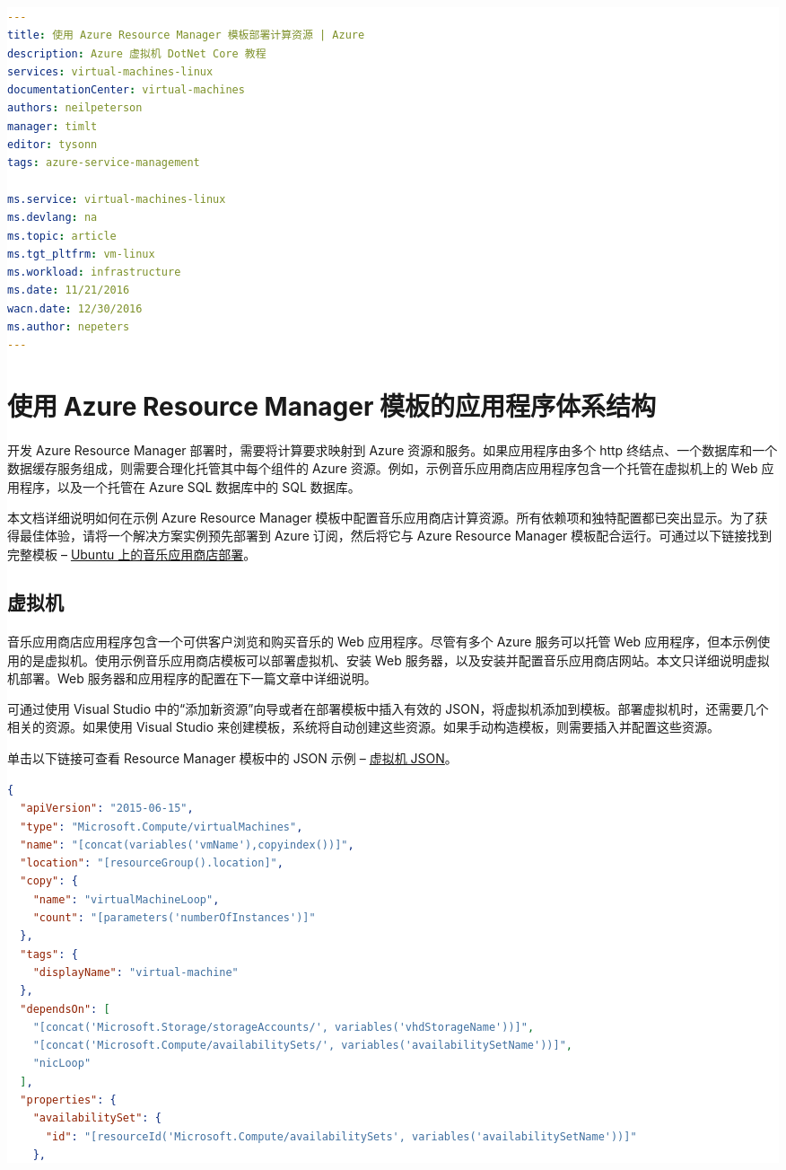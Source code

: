 ```yaml
---
title: 使用 Azure Resource Manager 模板部署计算资源 | Azure
description: Azure 虚拟机 DotNet Core 教程
services: virtual-machines-linux
documentationCenter: virtual-machines
authors: neilpeterson
manager: timlt
editor: tysonn
tags: azure-service-management

ms.service: virtual-machines-linux
ms.devlang: na
ms.topic: article
ms.tgt_pltfrm: vm-linux
ms.workload: infrastructure
ms.date: 11/21/2016
wacn.date: 12/30/2016
ms.author: nepeters
---
```


# 使用 Azure Resource Manager 模板的应用程序体系结构

开发 Azure Resource Manager 部署时，需要将计算要求映射到 Azure 资源和服务。如果应用程序由多个 http 终结点、一个数据库和一个数据缓存服务组成，则需要合理化托管其中每个组件的 Azure 资源。例如，示例音乐应用商店应用程序包含一个托管在虚拟机上的 Web 应用程序，以及一个托管在 Azure SQL 数据库中的 SQL 数据库。

本文档详细说明如何在示例 Azure Resource Manager 模板中配置音乐应用商店计算资源。所有依赖项和独特配置都已突出显示。为了获得最佳体验，请将一个解决方案实例预先部署到 Azure 订阅，然后将它与 Azure Resource Manager 模板配合运行。可通过以下链接找到完整模板 – [Ubuntu 上的音乐应用商店部署](https://github.com/Microsoft/dotnet-core-sample-templates/tree/master/dotnet-core-music-linux)。

## 虚拟机

音乐应用商店应用程序包含一个可供客户浏览和购买音乐的 Web 应用程序。尽管有多个 Azure 服务可以托管 Web 应用程序，但本示例使用的是虚拟机。使用示例音乐应用商店模板可以部署虚拟机、安装 Web 服务器，以及安装并配置音乐应用商店网站。本文只详细说明虚拟机部署。Web 服务器和应用程序的配置在下一篇文章中详细说明。

可通过使用 Visual Studio 中的“添加新资源”向导或者在部署模板中插入有效的 JSON，将虚拟机添加到模板。部署虚拟机时，还需要几个相关的资源。如果使用 Visual Studio 来创建模板，系统将自动创建这些资源。如果手动构造模板，则需要插入并配置这些资源。

单击以下链接可查看 Resource Manager 模板中的 JSON 示例 – [虚拟机 JSON](https://github.com/Microsoft/dotnet-core-sample-templates/blob/master/dotnet-core-music-linux/azuredeploy.json#L295)。

```json
{
  "apiVersion": "2015-06-15",
  "type": "Microsoft.Compute/virtualMachines",
  "name": "[concat(variables('vmName'),copyindex())]",
  "location": "[resourceGroup().location]",
  "copy": {
    "name": "virtualMachineLoop",
    "count": "[parameters('numberOfInstances')]"
  },
  "tags": {
    "displayName": "virtual-machine"
  },
  "dependsOn": [
    "[concat('Microsoft.Storage/storageAccounts/', variables('vhdStorageName'))]",
    "[concat('Microsoft.Compute/availabilitySets/', variables('availabilitySetName'))]",
    "nicLoop"
  ],
  "properties": {
    "availabilitySet": {
      "id": "[resourceId('Microsoft.Compute/availabilitySets', variables('availabilitySetName'))]"
    },
```
